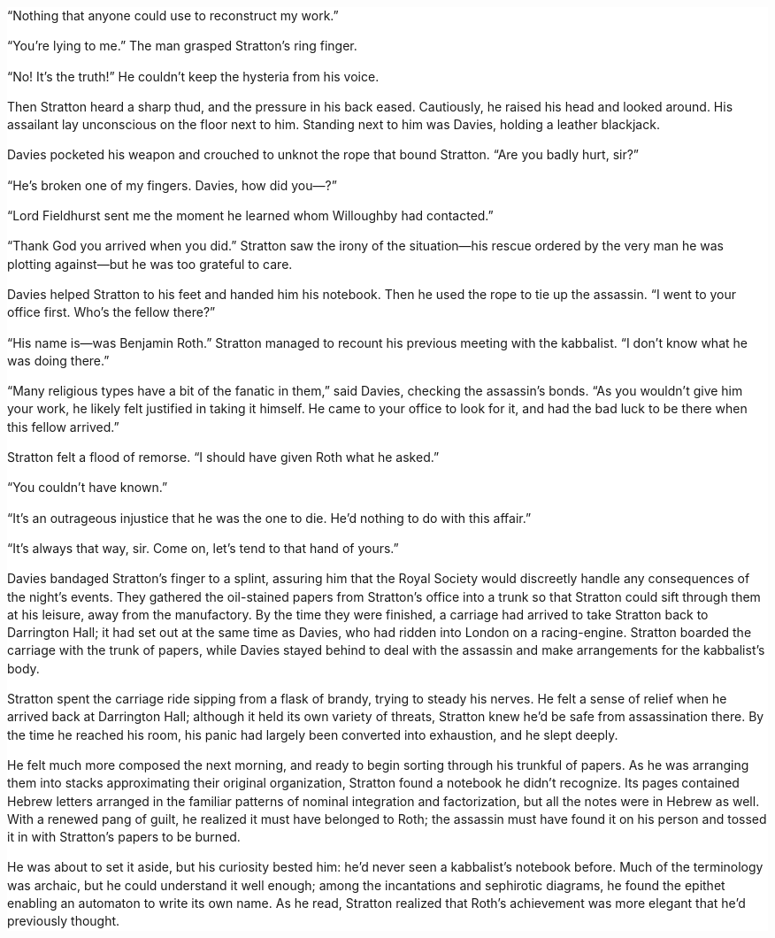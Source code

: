 “Nothing that anyone could use to reconstruct my work.”

“You’re lying to me.” The man grasped Stratton’s ring finger.

“No! It’s the truth!” He couldn’t keep the hysteria from his voice.

Then Stratton heard a sharp thud, and the pressure in his back eased. Cautiously, he raised his head and looked around. His assailant lay unconscious on the floor next to him. Standing next to him was Davies, holding a leather blackjack.

Davies pocketed his weapon and crouched to unknot the rope that bound Stratton. “Are you badly hurt, sir?”

“He’s broken one of my fingers. Davies, how did you—?”

“Lord Fieldhurst sent me the moment he learned whom Willoughby had contacted.”

“Thank God you arrived when you did.” Stratton saw the irony of the situation—his rescue ordered by the very man he was plotting against—but he was too grateful to care.

Davies helped Stratton to his feet and handed him his notebook. Then he used the rope to tie up the assassin. “I went to your office first. Who’s the fellow there?”

“His name is—was Benjamin Roth.” Stratton managed to recount his previous meeting with the kabbalist. “I don’t know what he was doing there.”

“Many religious types have a bit of the fanatic in them,” said Davies, checking the assassin’s bonds. “As you wouldn’t give him your work, he likely felt justified in taking it himself. He came to your office to look for it, and had the bad luck to be there when this fellow arrived.”

Stratton felt a flood of remorse. “I should have given Roth what he asked.”

“You couldn’t have known.”

“It’s an outrageous injustice that he was the one to die. He’d nothing to do with this affair.”

“It’s always that way, sir. Come on, let’s tend to that hand of yours.”

Davies bandaged Stratton’s finger to a splint, assuring him that the Royal Society would discreetly handle any consequences of the night’s events. They gathered the oil-stained papers from Stratton’s office into a trunk so that Stratton could sift through them at his leisure, away from the manufactory. By the time they were finished, a carriage had arrived to take Stratton back to Darrington Hall; it had set out at the same time as Davies, who had ridden into London on a racing-engine. Stratton boarded the carriage with the trunk of papers, while Davies stayed behind to deal with the assassin and make arrangements for the kabbalist’s body.

Stratton spent the carriage ride sipping from a flask of brandy, trying to steady his nerves. He felt a sense of relief when he arrived back at Darrington Hall; although it held its own variety of threats, Stratton knew he’d be safe from assassination there. By the time he reached his room, his panic had largely been converted into exhaustion, and he slept deeply.

He felt much more composed the next morning, and ready to begin sorting through his trunkful of papers. As he was arranging them into stacks approximating their original organization, Stratton found a notebook he didn’t recognize. Its pages contained Hebrew letters arranged in the familiar patterns of nominal integration and factorization, but all the notes were in Hebrew as well. With a renewed pang of guilt, he realized it must have belonged to Roth; the assassin must have found it on his person and tossed it in with Stratton’s papers to be burned.

He was about to set it aside, but his curiosity bested him: he’d never seen a kabbalist’s notebook before. Much of the terminology was archaic, but he could understand it well enough; among the incantations and sephirotic diagrams, he found the epithet enabling an automaton to write its own name. As he read, Stratton realized that Roth’s achievement was more elegant that he’d previously thought.
